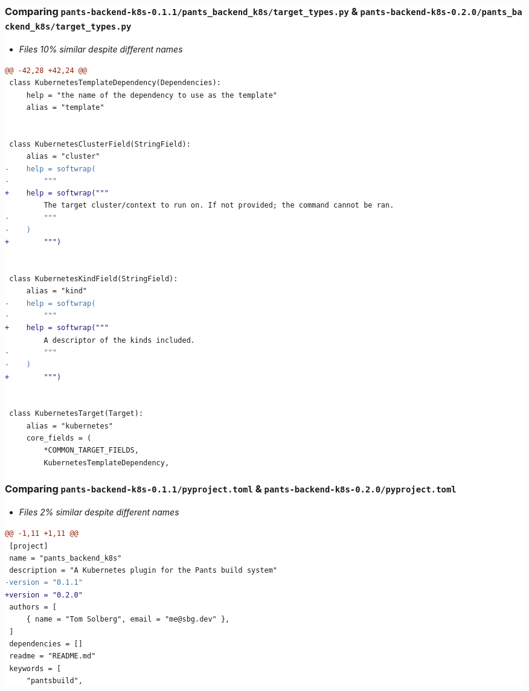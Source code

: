 ### Comparing `pants-backend-k8s-0.1.1/pants_backend_k8s/target_types.py` & `pants-backend-k8s-0.2.0/pants_backend_k8s/target_types.py`

 * *Files 10% similar despite different names*

```diff
@@ -42,28 +42,24 @@
 class KubernetesTemplateDependency(Dependencies):
     help = "the name of the dependency to use as the template"
     alias = "template"
 
 
 class KubernetesClusterField(StringField):
     alias = "cluster"
-    help = softwrap(
-        """
+    help = softwrap("""
         The target cluster/context to run on. If not provided; the command cannot be ran.
-        """
-    )
+        """)
 
 
 class KubernetesKindField(StringField):
     alias = "kind"
-    help = softwrap(
-        """
+    help = softwrap("""
         A descriptor of the kinds included.
-        """
-    )
+        """)
 
 
 class KubernetesTarget(Target):
     alias = "kubernetes"
     core_fields = (
         *COMMON_TARGET_FIELDS,
         KubernetesTemplateDependency,
```

### Comparing `pants-backend-k8s-0.1.1/pyproject.toml` & `pants-backend-k8s-0.2.0/pyproject.toml`

 * *Files 2% similar despite different names*

```diff
@@ -1,11 +1,11 @@
 [project]
 name = "pants_backend_k8s"
 description = "A Kubernetes plugin for the Pants build system"
-version = "0.1.1"
+version = "0.2.0"
 authors = [
     { name = "Tom Solberg", email = "me@sbg.dev" },
 ]
 dependencies = []
 readme = "README.md"
 keywords = [
     "pantsbuild",
```

